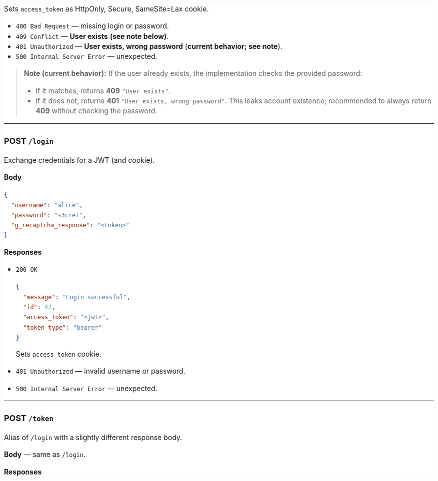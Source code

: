   Sets `access_token` as HttpOnly, Secure, SameSite=Lax cookie.
* `400 Bad Request` — missing login or password.
* `409 Conflict` — **User exists** **(see note below)**.
* `401 Unauthorized` — **User exists, wrong password** (**current behavior; see note**).
* `500 Internal Server Error` — unexpected.

> **Note (current behavior):** If the user already exists, the implementation checks the provided password:
>
> * If it matches, returns **409** `"User exists"`.
> * If it does not, returns **401** `"User exists, wrong password"`.
>   This leaks account existence; recommended to always return **409** without checking the password.

---

### POST `/login`

Exchange credentials for a JWT (and cookie).

**Body**

```json
{
  "username": "alice",
  "password": "s3cret",
  "g_recaptcha_response": "<token>"
}
```

**Responses**

* `200 OK`

  ```json
  {
    "message": "Login successful",
    "id": 42,
    "access_token": "<jwt>",
    "token_type": "bearer"
  }
  ```

  Sets `access_token` cookie.
* `401 Unauthorized` — invalid username or password.
* `500 Internal Server Error` — unexpected.

---

### POST `/token`

Alias of `/login` with a slightly different response body.

**Body** — same as `/login`.

**Responses**
